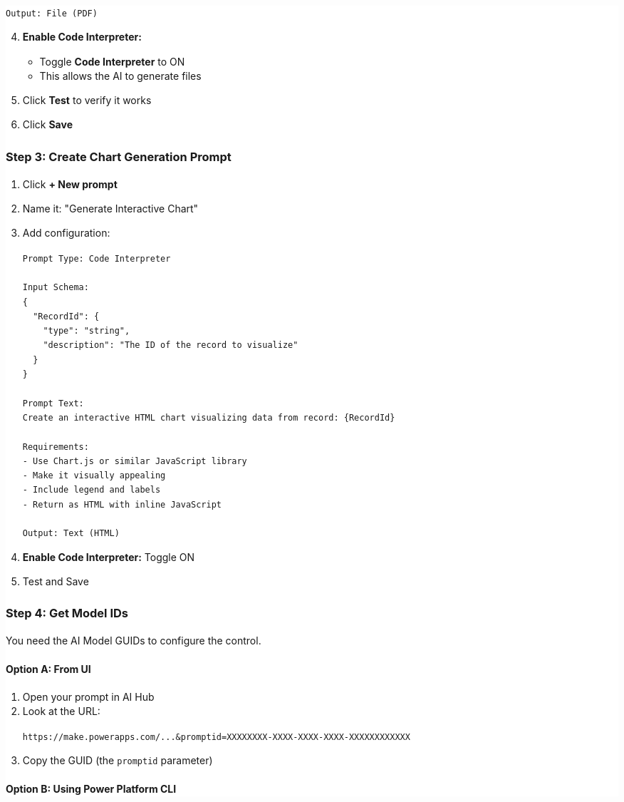    ```
   Output: File (PDF)
   ```

4. **Enable Code Interpreter:**
   - Toggle **Code Interpreter** to ON
   - This allows the AI to generate files

5. Click **Test** to verify it works
6. Click **Save**

### Step 3: Create Chart Generation Prompt

1. Click **+ New prompt**
2. Name it: "Generate Interactive Chart"
3. Add configuration:
   ```
   Prompt Type: Code Interpreter
   
   Input Schema:
   {
     "RecordId": {
       "type": "string",
       "description": "The ID of the record to visualize"
     }
   }
   
   Prompt Text:
   Create an interactive HTML chart visualizing data from record: {RecordId}
   
   Requirements:
   - Use Chart.js or similar JavaScript library
   - Make it visually appealing
   - Include legend and labels
   - Return as HTML with inline JavaScript
   
   Output: Text (HTML)
   ```

4. **Enable Code Interpreter:** Toggle ON
5. Test and Save

### Step 4: Get Model IDs

You need the AI Model GUIDs to configure the control.

#### Option A: From UI
1. Open your prompt in AI Hub
2. Look at the URL:
   ```
   https://make.powerapps.com/...&promptid=XXXXXXXX-XXXX-XXXX-XXXX-XXXXXXXXXXXX
   ```
3. Copy the GUID (the `promptid` parameter)

#### Option B: Using Power Platform CLI
